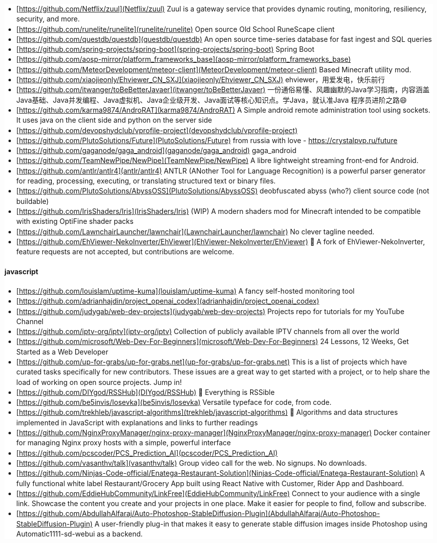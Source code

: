 * [https://github.com/Netflix/zuul](Netflix/zuul) Zuul is a gateway service that provides dynamic routing, monitoring, resiliency, security, and more.
* [https://github.com/runelite/runelite](runelite/runelite) Open source Old School RuneScape client
* [https://github.com/questdb/questdb](questdb/questdb) An open source time-series database for fast ingest and SQL queries
* [https://github.com/spring-projects/spring-boot](spring-projects/spring-boot) Spring Boot
* [https://github.com/aosp-mirror/platform_frameworks_base](aosp-mirror/platform_frameworks_base)
* [https://github.com/MeteorDevelopment/meteor-client](MeteorDevelopment/meteor-client) Based Minecraft utility mod.
* [https://github.com/xiaojieonly/Ehviewer_CN_SXJ](xiaojieonly/Ehviewer_CN_SXJ) ehviewer，用爱发电，快乐前行
* [https://github.com/itwanger/toBeBetterJavaer](itwanger/toBeBetterJavaer) 一份通俗易懂、风趣幽默的Java学习指南，内容涵盖Java基础、Java并发编程、Java虚拟机、Java企业级开发、Java面试等核心知识点。学Java，就认准Java 程序员进阶之路😄
* [https://github.com/karma9874/AndroRAT](karma9874/AndroRAT) A Simple android remote administration tool using sockets. It uses java on the client side and python on the server side
* [https://github.com/devopshydclub/vprofile-project](devopshydclub/vprofile-project)
* [https://github.com/PlutoSolutions/Future](PlutoSolutions/Future) from russia with love - https://crystalpvp.ru/future
* [https://github.com/gaganode/gaga_android](gaganode/gaga_android) gaga_android
* [https://github.com/TeamNewPipe/NewPipe](TeamNewPipe/NewPipe) A libre lightweight streaming front-end for Android.
* [https://github.com/antlr/antlr4](antlr/antlr4) ANTLR (ANother Tool for Language Recognition) is a powerful parser generator for reading, processing, executing, or translating structured text or binary files.
* [https://github.com/PlutoSolutions/AbyssOSS](PlutoSolutions/AbyssOSS) deobfuscated abyss (who?) client source code (not buildable)
* [https://github.com/IrisShaders/Iris](IrisShaders/Iris) (WIP) A modern shaders mod for Minecraft intended to be compatible with existing OptiFine shader packs
* [https://github.com/LawnchairLauncher/lawnchair](LawnchairLauncher/lawnchair) No clever tagline needed.
* [https://github.com/EhViewer-NekoInverter/EhViewer](EhViewer-NekoInverter/EhViewer) 🥥 A fork of EhViewer-NekoInverter, feature requests are not accepted, but contributions are welcome.

#### javascript
* [https://github.com/louislam/uptime-kuma](louislam/uptime-kuma) A fancy self-hosted monitoring tool
* [https://github.com/adrianhajdin/project_openai_codex](adrianhajdin/project_openai_codex)
* [https://github.com/judygab/web-dev-projects](judygab/web-dev-projects) Projects repo for tutorials for my YouTube Channel
* [https://github.com/iptv-org/iptv](iptv-org/iptv) Collection of publicly available IPTV channels from all over the world
* [https://github.com/microsoft/Web-Dev-For-Beginners](microsoft/Web-Dev-For-Beginners) 24 Lessons, 12 Weeks, Get Started as a Web Developer
* [https://github.com/up-for-grabs/up-for-grabs.net](up-for-grabs/up-for-grabs.net) This is a list of projects which have curated tasks specifically for new contributors. These issues are a great way to get started with a project, or to help share the load of working on open source projects. Jump in!
* [https://github.com/DIYgod/RSSHub](DIYgod/RSSHub) 🍰 Everything is RSSible
* [https://github.com/be5invis/Iosevka](be5invis/Iosevka) Versatile typeface for code, from code.
* [https://github.com/trekhleb/javascript-algorithms](trekhleb/javascript-algorithms) 📝 Algorithms and data structures implemented in JavaScript with explanations and links to further readings
* [https://github.com/NginxProxyManager/nginx-proxy-manager](NginxProxyManager/nginx-proxy-manager) Docker container for managing Nginx proxy hosts with a simple, powerful interface
* [https://github.com/pcscoder/PCS_Prediction_AI](pcscoder/PCS_Prediction_AI)
* [https://github.com/vasanthv/talk](vasanthv/talk) Group video call for the web. No signups. No downloads.
* [https://github.com/Ninjas-Code-official/Enatega-Restaurant-Solution](Ninjas-Code-official/Enatega-Restaurant-Solution) A fully functional white label Restaurant/Grocery App built using React Native with Customer, Rider App and Dashboard.
* [https://github.com/EddieHubCommunity/LinkFree](EddieHubCommunity/LinkFree) Connect to your audience with a single link. Showcase the content you create and your projects in one place. Make it easier for people to find, follow and subscribe.
* [https://github.com/AbdullahAlfaraj/Auto-Photoshop-StableDiffusion-Plugin](AbdullahAlfaraj/Auto-Photoshop-StableDiffusion-Plugin) A user-friendly plug-in that makes it easy to generate stable diffusion images inside Photoshop using Automatic1111-sd-webui as a backend.